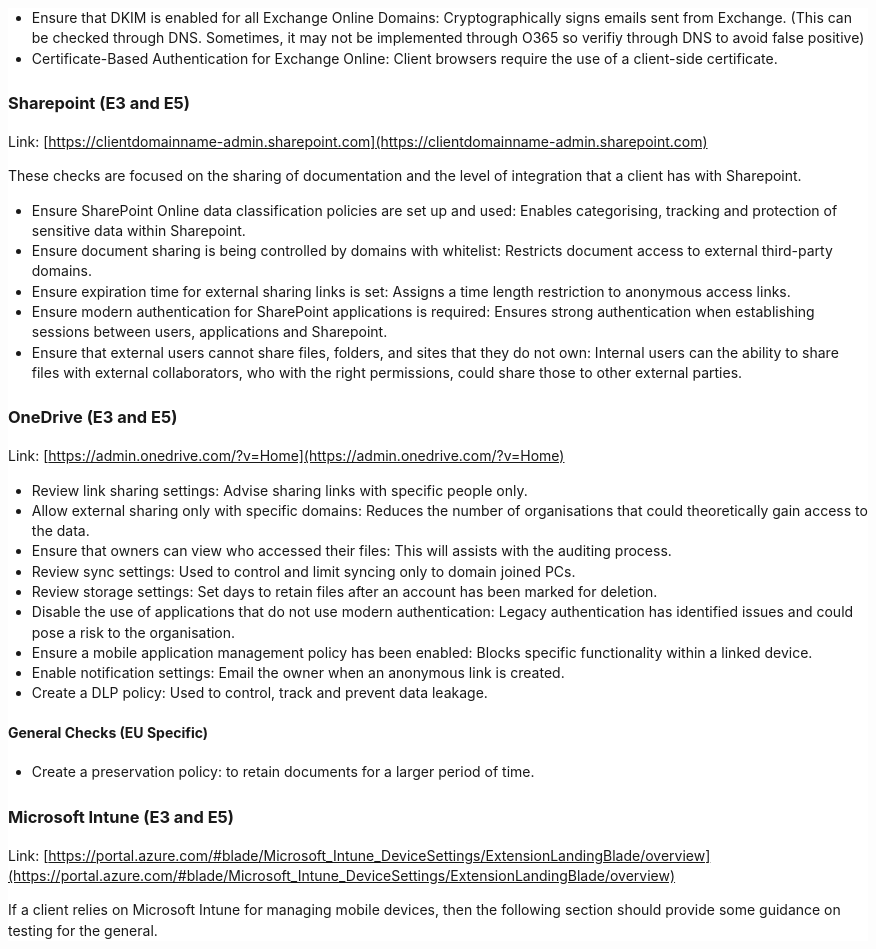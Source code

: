 * Ensure that DKIM is enabled for all Exchange Online Domains: Cryptographically signs emails sent from Exchange. (This can be checked through DNS. Sometimes, it may not be implemented through O365 so verifiy through DNS to avoid false positive)
* Certificate-Based Authentication for Exchange Online: Client browsers require the use of a client-side certificate.

### Sharepoint (E3 and E5)

Link: [https://clientdomainname-admin.sharepoint.com](https://clientdomainname-admin.sharepoint.com)

These checks are focused on the sharing of documentation and the level of integration that a client has with Sharepoint.

* Ensure SharePoint Online data classification policies are set up and used: Enables categorising, tracking and protection of sensitive data within Sharepoint.
* Ensure document sharing is being controlled by domains with whitelist: Restricts document access to external third-party domains.
* Ensure expiration time for external sharing links is set: Assigns a time length restriction to anonymous access links.
* Ensure modern authentication for SharePoint applications is required: Ensures strong authentication when establishing sessions between users, applications and Sharepoint.
* Ensure that external users cannot share files, folders, and sites that they do not own: Internal users can the ability to share files with external collaborators, who with the right permissions, could share those to other external parties.

### OneDrive (E3 and E5)

Link: [https://admin.onedrive.com/?v=Home](https://admin.onedrive.com/?v=Home)

* Review link sharing settings: Advise sharing links with specific people only.
* Allow external sharing only with specific domains: Reduces the number of organisations that could theoretically gain access to the data.
* Ensure that owners can view who accessed their files: This will assists with the auditing process.
* Review sync settings: Used to control and limit syncing only to domain joined PCs.
* Review storage settings: Set days to retain files after an account has been marked for deletion.
* Disable the use of applications that do not use modern authentication: Legacy authentication has identified issues and could pose a risk to the organisation.
* Ensure a mobile application management policy has been enabled: Blocks specific functionality within a linked device.
* Enable notification settings: Email the owner when an anonymous link is created.
* Create a DLP policy: Used to control, track and prevent data leakage.

#### General Checks (EU Specific)

* Create a preservation policy: to retain documents for a larger period of time.

### Microsoft Intune (E3 and E5)

Link: [https://portal.azure.com/#blade/Microsoft_Intune_DeviceSettings/ExtensionLandingBlade/overview](https://portal.azure.com/#blade/Microsoft_Intune_DeviceSettings/ExtensionLandingBlade/overview)

If a client relies on Microsoft Intune for managing mobile devices, then the following section should provide some guidance on testing for the general.
